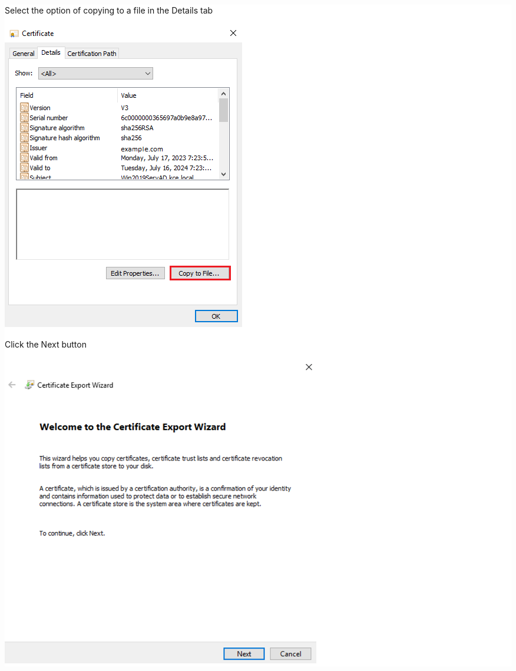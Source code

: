 Select the option of copying to a file in the Details tab

![](/media/media/image80_js.png)

Click the Next button

![](/media/media/image81.png)
